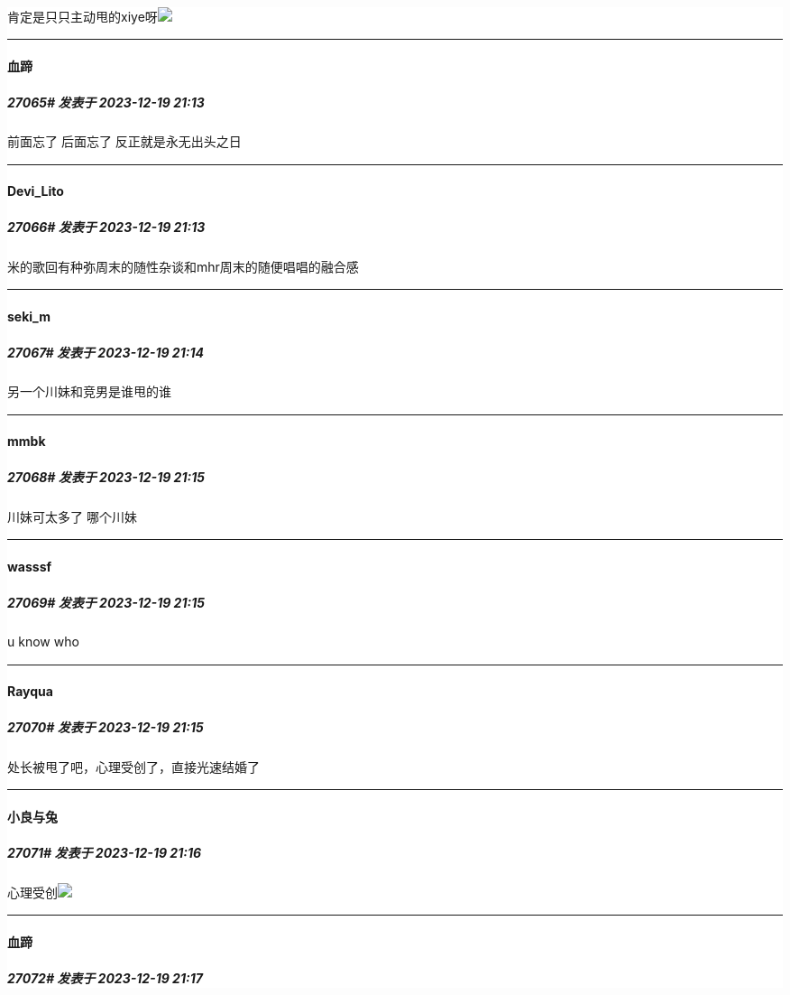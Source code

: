 肯定是只只主动甩的xiye呀<img src="https://static.saraba1st.com/image/smiley/face2017/072.png" referrerpolicy="no-referrer">

*****

####  血蹄  
##### 27065#       发表于 2023-12-19 21:13

前面忘了 后面忘了 反正就是永无出头之日

*****

####  Devi_Lito  
##### 27066#       发表于 2023-12-19 21:13

米的歌回有种弥周末的随性杂谈和mhr周末的随便唱唱的融合感

*****

####  seki_m  
##### 27067#       发表于 2023-12-19 21:14

另一个川妹和竞男是谁甩的谁

*****

####  mmbk  
##### 27068#       发表于 2023-12-19 21:15

川妹可太多了 哪个川妹

*****

####  wasssf  
##### 27069#       发表于 2023-12-19 21:15

u know who

*****

####  Rayqua  
##### 27070#       发表于 2023-12-19 21:15

处长被甩了吧，心理受创了，直接光速结婚了

*****

####  小良与兔  
##### 27071#       发表于 2023-12-19 21:16

心理受创<img src="https://static.saraba1st.com/image/smiley/face2017/067.png" referrerpolicy="no-referrer">

*****

####  血蹄  
##### 27072#       发表于 2023-12-19 21:17
